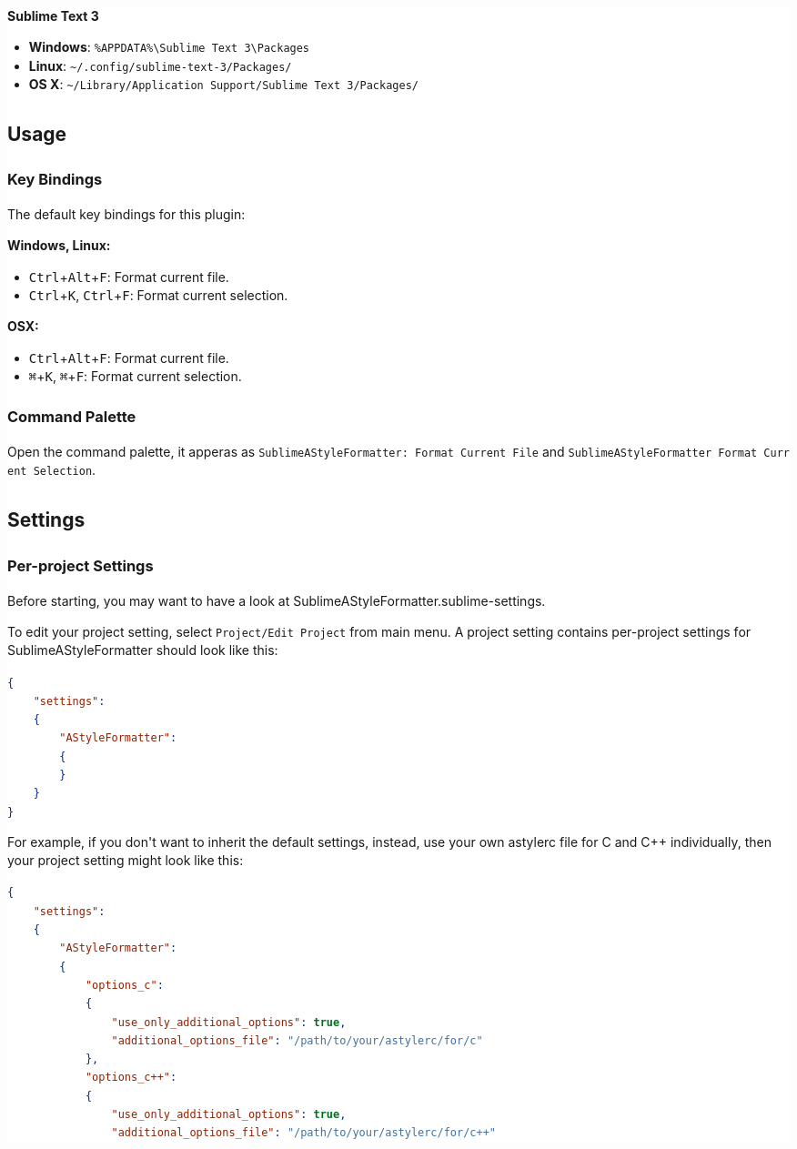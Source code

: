 **Sublime Text 3**

* **Windows**: `%APPDATA%\Sublime Text 3\Packages`
* **Linux**: `~/.config/sublime-text-3/Packages/`
* **OS X**: `~/Library/Application Support/Sublime Text 3/Packages/`

Usage
-----

### Key Bindings

The default key bindings for this plugin:

**Windows, Linux:**

* <kbd>Ctrl</kbd>+<kbd>Alt</kbd>+<kbd>F</kbd>: Format current file.
* <kbd>Ctrl</kbd>+<kbd>K</kbd>, <kbd>Ctrl</kbd>+<kbd>F</kbd>: Format current selection.

**OSX:**

* <kbd>Ctrl</kbd>+<kbd>Alt</kbd>+<kbd>F</kbd>: Format current file.
* <kbd>⌘</kbd>+<kbd>K</kbd>, <kbd>⌘</kbd>+<kbd>F</kbd>: Format current selection.

### Command Palette

Open the command palette, it apperas as `SublimeAStyleFormatter: Format Current File` and
`SublimeAStyleFormatter Format Current Selection`.

Settings
--------

### Per-project Settings

Before starting, you may want to have a look at SublimeAStyleFormatter.sublime-settings.

To edit your project setting, select `Project/Edit Project` from main menu. A project setting contains
per-project settings for SublimeAStyleFormatter should look like this:

```json
{
    "settings":
    {
        "AStyleFormatter":
        {
        }
    }
}
```

For example, if you don't want to inherit the default settings, instead, use your own astylerc file for
C and C++ individually, then your project setting might look like this:

```json
{
    "settings":
    {
        "AStyleFormatter":
        {
            "options_c":
            {
                "use_only_additional_options": true,
                "additional_options_file": "/path/to/your/astylerc/for/c"
            },
            "options_c++":
            {
                "use_only_additional_options": true,
                "additional_options_file": "/path/to/your/astylerc/for/c++"
```